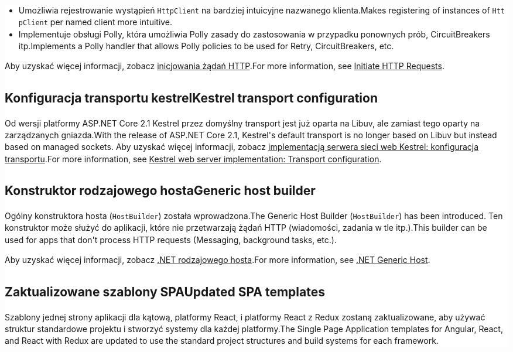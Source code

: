 * <span data-ttu-id="a1a7c-182">Umożliwia rejestrowanie wystąpień `HttpClient` na bardziej intuicyjne nazwanego klienta.</span><span class="sxs-lookup"><span data-stu-id="a1a7c-182">Makes registering of instances of `HttpClient` per named client more intuitive.</span></span>
* <span data-ttu-id="a1a7c-183">Implementuje obsługi Polly, która umożliwia Polly zasady do zastosowania w przypadku ponownych prób, CircuitBreakers itp.</span><span class="sxs-lookup"><span data-stu-id="a1a7c-183">Implements a Polly handler that allows Polly policies to be used for Retry, CircuitBreakers, etc.</span></span>

<span data-ttu-id="a1a7c-184">Aby uzyskać więcej informacji, zobacz [inicjowania żądań HTTP](xref:fundamentals/http-requests).</span><span class="sxs-lookup"><span data-stu-id="a1a7c-184">For more information, see [Initiate HTTP Requests](xref:fundamentals/http-requests).</span></span>

## <a name="kestrel-transport-configuration"></a><span data-ttu-id="a1a7c-185">Konfiguracja transportu kestrel</span><span class="sxs-lookup"><span data-stu-id="a1a7c-185">Kestrel transport configuration</span></span>

<span data-ttu-id="a1a7c-186">Od wersji platformy ASP.NET Core 2.1 Kestrel przez domyślny transport jest już oparta na Libuv, ale zamiast tego oparty na zarządzanych gniazda.</span><span class="sxs-lookup"><span data-stu-id="a1a7c-186">With the release of ASP.NET Core 2.1, Kestrel's default transport is no longer based on Libuv but instead based on managed sockets.</span></span> <span data-ttu-id="a1a7c-187">Aby uzyskać więcej informacji, zobacz [implementacją serwera sieci web Kestrel: konfiguracja transportu](xref:fundamentals/servers/kestrel#transport-configuration).</span><span class="sxs-lookup"><span data-stu-id="a1a7c-187">For more information, see [Kestrel web server implementation: Transport configuration](xref:fundamentals/servers/kestrel#transport-configuration).</span></span>

## <a name="generic-host-builder"></a><span data-ttu-id="a1a7c-188">Konstruktor rodzajowego hosta</span><span class="sxs-lookup"><span data-stu-id="a1a7c-188">Generic host builder</span></span>

<span data-ttu-id="a1a7c-189">Ogólny konstruktora hosta (`HostBuilder`) została wprowadzona.</span><span class="sxs-lookup"><span data-stu-id="a1a7c-189">The Generic Host Builder (`HostBuilder`) has been introduced.</span></span> <span data-ttu-id="a1a7c-190">Ten konstruktor może służyć do aplikacji, które nie przetwarzają żądań HTTP (wiadomości, zadania w tle itp.).</span><span class="sxs-lookup"><span data-stu-id="a1a7c-190">This builder can be used for apps that don't process HTTP requests (Messaging, background tasks, etc.).</span></span>

<span data-ttu-id="a1a7c-191">Aby uzyskać więcej informacji, zobacz [.NET rodzajowego hosta](xref:fundamentals/host/generic-host).</span><span class="sxs-lookup"><span data-stu-id="a1a7c-191">For more information, see [.NET Generic Host](xref:fundamentals/host/generic-host).</span></span>

## <a name="updated-spa-templates"></a><span data-ttu-id="a1a7c-192">Zaktualizowane szablony SPA</span><span class="sxs-lookup"><span data-stu-id="a1a7c-192">Updated SPA templates</span></span>

<span data-ttu-id="a1a7c-193">Szablony jednej strony aplikacji dla kątową, platformy React, i platformy React z Redux zostaną zaktualizowane, aby używać struktur standardowe projektu i stworzyć systemy dla każdej platformy.</span><span class="sxs-lookup"><span data-stu-id="a1a7c-193">The Single Page Application templates for Angular, React, and React with Redux are updated to use the standard project structures and build systems for each framework.</span></span>

